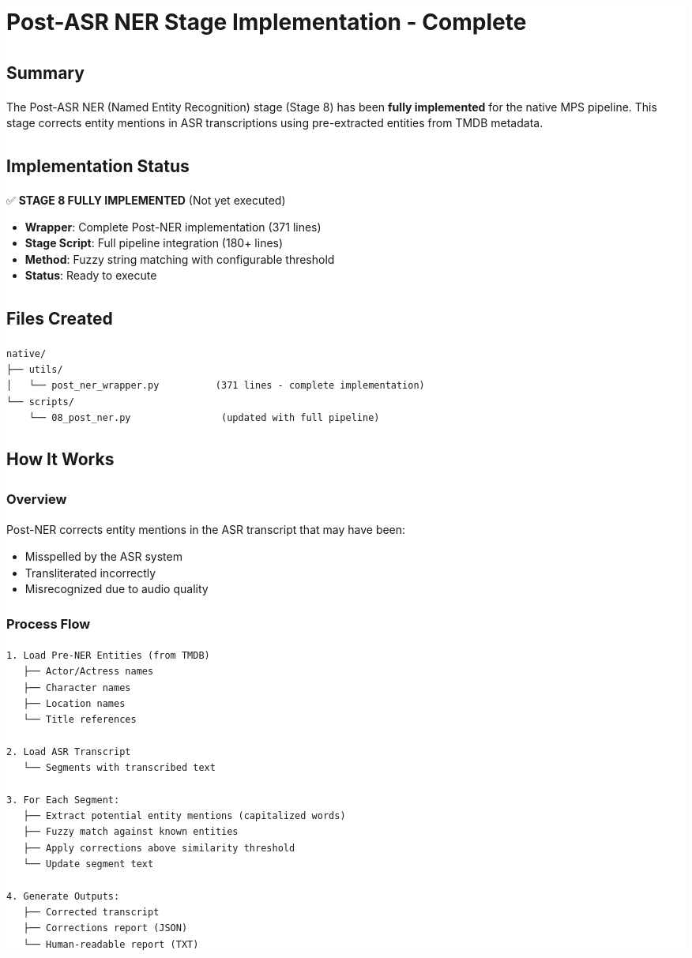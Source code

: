 # Post-ASR NER Stage Implementation - Complete

## Summary

The Post-ASR NER (Named Entity Recognition) stage (Stage 8) has been **fully implemented** for the native MPS pipeline. This stage corrects entity mentions in ASR transcriptions using pre-extracted entities from TMDB metadata.

## Implementation Status

✅ **STAGE 8 FULLY IMPLEMENTED** (Not yet executed)

- **Wrapper**: Complete Post-NER implementation (371 lines)
- **Stage Script**: Full pipeline integration (180+ lines)
- **Method**: Fuzzy string matching with configurable threshold
- **Status**: Ready to execute

## Files Created

```
native/
├── utils/
│   └── post_ner_wrapper.py          (371 lines - complete implementation)
└── scripts/
    └── 08_post_ner.py                (updated with full pipeline)
```

## How It Works

### Overview

Post-NER corrects entity mentions in the ASR transcript that may have been:
- Misspelled by the ASR system
- Transliterated incorrectly
- Misrecognized due to audio quality

### Process Flow

```
1. Load Pre-NER Entities (from TMDB)
   ├── Actor/Actress names
   ├── Character names  
   ├── Location names
   └── Title references

2. Load ASR Transcript
   └── Segments with transcribed text

3. For Each Segment:
   ├── Extract potential entity mentions (capitalized words)
   ├── Fuzzy match against known entities
   ├── Apply corrections above similarity threshold
   └── Update segment text

4. Generate Outputs:
   ├── Corrected transcript
   ├── Corrections report (JSON)
   └── Human-readable report (TXT)
```
